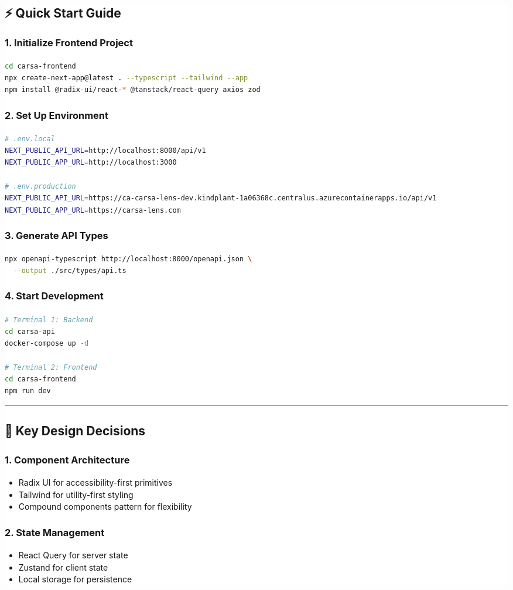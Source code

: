 ## ⚡ Quick Start Guide

### 1. Initialize Frontend Project
```bash
cd carsa-frontend
npx create-next-app@latest . --typescript --tailwind --app
npm install @radix-ui/react-* @tanstack/react-query axios zod
```

### 2. Set Up Environment
```bash
# .env.local
NEXT_PUBLIC_API_URL=http://localhost:8000/api/v1
NEXT_PUBLIC_APP_URL=http://localhost:3000

# .env.production
NEXT_PUBLIC_API_URL=https://ca-carsa-lens-dev.kindplant-1a06368c.centralus.azurecontainerapps.io/api/v1
NEXT_PUBLIC_APP_URL=https://carsa-lens.com
```

### 3. Generate API Types
```bash
npx openapi-typescript http://localhost:8000/openapi.json \
  --output ./src/types/api.ts
```

### 4. Start Development
```bash
# Terminal 1: Backend
cd carsa-api
docker-compose up -d

# Terminal 2: Frontend
cd carsa-frontend
npm run dev
```

---

## 🎨 Key Design Decisions

### 1. **Component Architecture**
- Radix UI for accessibility-first primitives
- Tailwind for utility-first styling
- Compound components pattern for flexibility

### 2. **State Management**
- React Query for server state
- Zustand for client state
- Local storage for persistence
